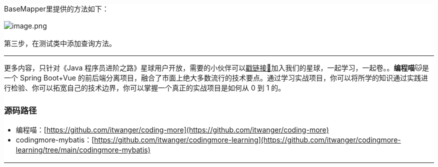 BaseMapper里提供的方法如下：

![image.png](http://cdn.tobebetterjavaer.com/tobebetterjavaer/images/springboot/mybatis-79ac66eb-25fd-44a0-8668-359d1b95b80d.png)


第三步，在测试类中添加查询方法。

----

更多内容，只针对《Java 程序员进阶之路》星球用户开放，需要的小伙伴可以[戳链接🔗](https://tobebetterjavaer.com/zhishixingqiu/)加入我们的星球，一起学习，一起卷。。**编程喵**🐱是一个 Spring Boot+Vue 的前后端分离项目，融合了市面上绝大多数流行的技术要点。通过学习实战项目，你可以将所学的知识通过实践进行检验、你可以拓宽自己的技术边界，你可以掌握一个真正的实战项目是如何从 0 到 1 的。

### 源码路径

*   编程喵：[https://github.com/itwanger/coding-more](https://github.com/itwanger/coding-more)
*   codingmore-mybatis：[https://github.com/itwanger/codingmore-learning](https://github.com/itwanger/codingmore-learning/tree/main/codingmore-mybatis)




---

  